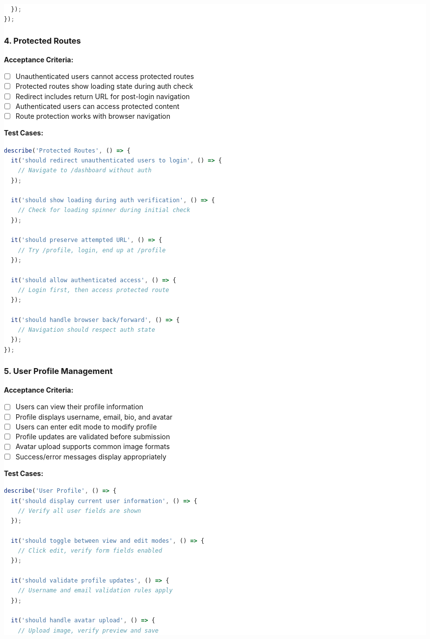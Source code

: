 ```typescript
  });
});
```

### 4. Protected Routes

**Acceptance Criteria:**
- [ ] Unauthenticated users cannot access protected routes
- [ ] Protected routes show loading state during auth check
- [ ] Redirect includes return URL for post-login navigation
- [ ] Authenticated users can access protected content
- [ ] Route protection works with browser navigation

**Test Cases:**
```typescript
describe('Protected Routes', () => {
  it('should redirect unauthenticated users to login', () => {
    // Navigate to /dashboard without auth
  });

  it('should show loading during auth verification', () => {
    // Check for loading spinner during initial check
  });

  it('should preserve attempted URL', () => {
    // Try /profile, login, end up at /profile
  });

  it('should allow authenticated access', () => {
    // Login first, then access protected route
  });

  it('should handle browser back/forward', () => {
    // Navigation should respect auth state
  });
});
```

### 5. User Profile Management

**Acceptance Criteria:**
- [ ] Users can view their profile information
- [ ] Profile displays username, email, bio, and avatar
- [ ] Users can enter edit mode to modify profile
- [ ] Profile updates are validated before submission
- [ ] Avatar upload supports common image formats
- [ ] Success/error messages display appropriately

**Test Cases:**
```typescript
describe('User Profile', () => {
  it('should display current user information', () => {
    // Verify all user fields are shown
  });

  it('should toggle between view and edit modes', () => {
    // Click edit, verify form fields enabled
  });

  it('should validate profile updates', () => {
    // Username and email validation rules apply
  });

  it('should handle avatar upload', () => {
    // Upload image, verify preview and save
```